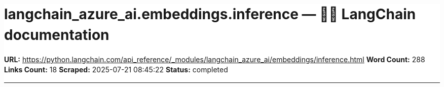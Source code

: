 # langchain_azure_ai.embeddings.inference — 🦜🔗 LangChain  documentation

**URL:** https://python.langchain.com/api_reference/_modules/langchain_azure_ai/embeddings/inference.html
**Word Count:** 288
**Links Count:** 18
**Scraped:** 2025-07-21 08:45:22
**Status:** completed

---

